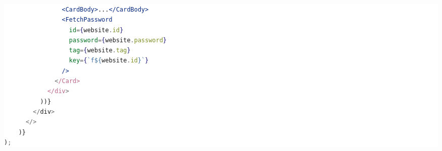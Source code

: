 ```jsx
                <CardBody>...</CardBody>
                <FetchPassword
                  id={website.id}
                  password={website.password}
                  tag={website.tag}
                  key={`f${website.id}`}
                />
              </Card>
            </div>
          ))}
        </div>
      </>
    )}
);
```
